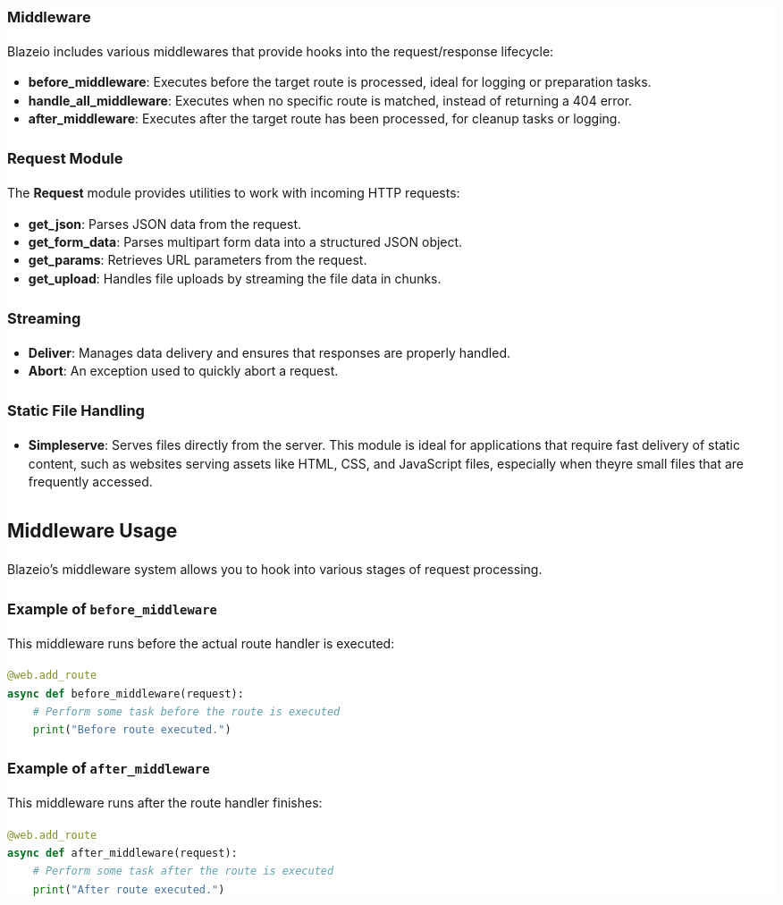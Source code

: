 ### Middleware

Blazeio includes various middlewares that provide hooks into the request/response lifecycle:

- **before_middleware**: Executes before the target route is processed, ideal for logging or preparation tasks.
- **handle_all_middleware**: Executes when no specific route is matched, instead of returning a 404 error.
- **after_middleware**: Executes after the target route has been processed, for cleanup tasks or logging.

### Request Module

The **Request** module provides utilities to work with incoming HTTP requests:

- **get_json**: Parses JSON data from the request.
- **get_form_data**: Parses multipart form data into a structured JSON object.
- **get_params**: Retrieves URL parameters from the request.
- **get_upload**: Handles file uploads by streaming the file data in chunks.

### Streaming

- **Deliver**: Manages data delivery and ensures that responses are properly handled.
- **Abort**: An exception used to quickly abort a request.

### Static File Handling

- **Simpleserve**: Serves files directly from the server. This module is ideal for applications that require fast delivery of static content, such as websites serving assets like HTML, CSS, and JavaScript files, especially when theyre small files that are frequently accessed.

## Middleware Usage

Blazeio’s middleware system allows you to hook into various stages of request processing.

### Example of `before_middleware`

This middleware runs before the actual route handler is executed:

```python
@web.add_route
async def before_middleware(request):
    # Perform some task before the route is executed
    print("Before route executed.")
```

### Example of `after_middleware`

This middleware runs after the route handler finishes:

```python
@web.add_route
async def after_middleware(request):
    # Perform some task after the route is executed
    print("After route executed.")
```
